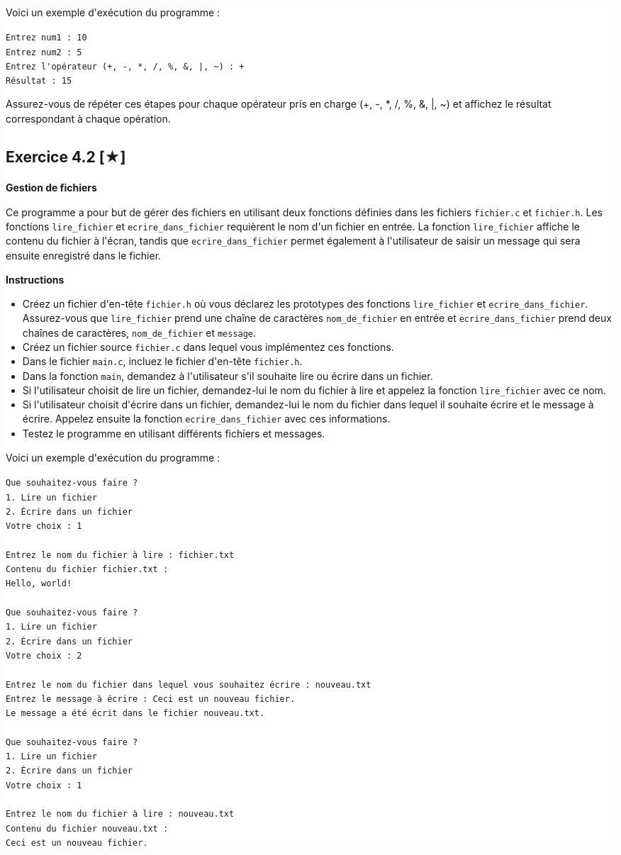 Voici un exemple d'exécution du programme :
```
Entrez num1 : 10
Entrez num2 : 5
Entrez l'opérateur (+, -, *, /, %, &, |, ~) : +
Résultat : 15
```

Assurez-vous de répéter ces étapes pour chaque opérateur pris en charge (+, -, \*, /, %, &, |, ~) et affichez le résultat correspondant à chaque opération. 


## Exercice 4.2 [★]

**Gestion de fichiers**

Ce programme a pour but de gérer des fichiers en utilisant deux fonctions définies dans les fichiers `fichier.c` et `fichier.h`. Les fonctions `lire_fichier` et `ecrire_dans_fichier` requièrent le nom d'un fichier en entrée. La fonction `lire_fichier` affiche le contenu du fichier à l'écran, tandis que `ecrire_dans_fichier` permet également à l'utilisateur de saisir un message qui sera ensuite enregistré dans le fichier.

**Instructions**
- Créez un fichier d'en-tête `fichier.h` où vous déclarez les prototypes des fonctions `lire_fichier` et `ecrire_dans_fichier`. Assurez-vous que `lire_fichier` prend une chaîne de caractères `nom_de_fichier` en entrée et `ecrire_dans_fichier` prend deux chaînes de caractères, `nom_de_fichier` et `message`.
- Créez un fichier source `fichier.c` dans lequel vous implémentez ces fonctions.
- Dans le fichier `main.c`, incluez le fichier d'en-tête `fichier.h`.
- Dans la fonction `main`, demandez à l'utilisateur s'il souhaite lire ou écrire dans un fichier.
- Si l'utilisateur choisit de lire un fichier, demandez-lui le nom du fichier à lire et appelez la fonction `lire_fichier` avec ce nom.
- Si l'utilisateur choisit d'écrire dans un fichier, demandez-lui le nom du fichier dans lequel il souhaite écrire et le message à écrire. Appelez ensuite la fonction `ecrire_dans_fichier` avec ces informations.
- Testez le programme en utilisant différents fichiers et messages.

Voici un exemple d'exécution du programme :
```
Que souhaitez-vous faire ?
1. Lire un fichier
2. Écrire dans un fichier
Votre choix : 1

Entrez le nom du fichier à lire : fichier.txt
Contenu du fichier fichier.txt :
Hello, world!

Que souhaitez-vous faire ?
1. Lire un fichier
2. Écrire dans un fichier
Votre choix : 2

Entrez le nom du fichier dans lequel vous souhaitez écrire : nouveau.txt
Entrez le message à écrire : Ceci est un nouveau fichier.
Le message a été écrit dans le fichier nouveau.txt.

Que souhaitez-vous faire ?
1. Lire un fichier
2. Écrire dans un fichier
Votre choix : 1

Entrez le nom du fichier à lire : nouveau.txt
Contenu du fichier nouveau.txt :
Ceci est un nouveau fichier.
```
